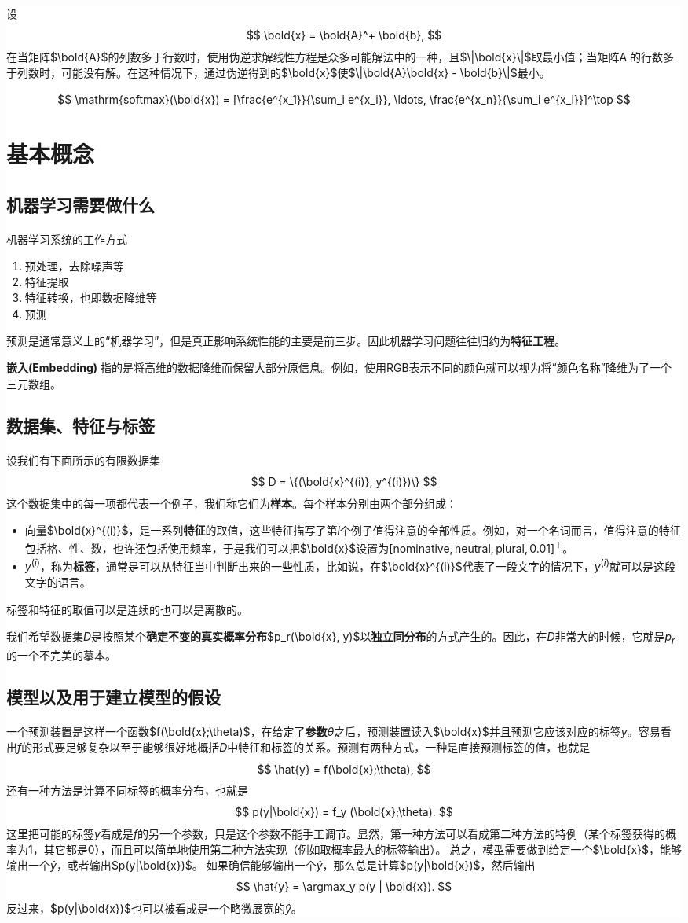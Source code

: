 设
$$
\bold{x} = \bold{A}^+ \bold{b},
$$
在当矩阵$\bold{A}$的列数多于行数时，使用伪逆求解线性方程是众多可能解法中的一种，且$\|\bold{x}\|$取最小值；当矩阵A 的行数多于列数时，可能没有解。在这种情况下，通过伪逆得到的$\bold{x}$使$\|\bold{A}\bold{x} - \bold{b}\|$最小。

$$
\mathrm{softmax}(\bold{x}) = [\frac{e^{x_1}}{\sum_i e^{x_i}}, \ldots, \frac{e^{x_n}}{\sum_i e^{x_i}}]^\top
$$

# 基本概念

## 机器学习需要做什么

机器学习系统的工作方式
1. 预处理，去除噪声等
2. 特征提取
3. 特征转换，也即数据降维等
4. 预测

预测是通常意义上的“机器学习”，但是真正影响系统性能的主要是前三步。因此机器学习问题往往归约为**特征工程**。

**嵌入(Embedding)** 指的是将高维的数据降维而保留大部分原信息。例如，使用RGB表示不同的颜色就可以视为将“颜色名称”降维为了一个三元数组。

## 数据集、特征与标签
设我们有下面所示的有限数据集
$$
D = \{(\bold{x}^{(i)}, y^{(i)})\}
$$
这个数据集中的每一项都代表一个例子，我们称它们为**样本**。每个样本分别由两个部分组成：
- 向量$\bold{x}^{(i)}$，是一系列**特征**的取值，这些特征描写了第$i$个例子值得注意的全部性质。例如，对一个名词而言，值得注意的特征包括格、性、数，也许还包括使用频率，于是我们可以把$\bold{x}$设置为$[\text{nominative}, \text{neutral}, \text{plural}, 0.01]^\top$。
- $y^{(i)}$，称为**标签**，通常是可以从特征当中判断出来的一些性质，比如说，在$\bold{x}^{(i)}$代表了一段文字的情况下，$y^{(i)}$就可以是这段文字的语言。

标签和特征的取值可以是连续的也可以是离散的。

我们希望数据集$D$是按照某个**确定不变的真实概率分布**$p_r(\bold{x}, y)$以**独立同分布**的方式产生的。因此，在$D$非常大的时候，它就是$p_r$的一个不完美的摹本。

## 模型以及用于建立模型的假设

一个预测装置是这样一个函数$f(\bold{x};\theta)$，在给定了**参数**$\theta$之后，预测装置读入$\bold{x}$并且预测它应该对应的标签$y$。容易看出$f$的形式要足够复杂以至于能够很好地概括$D$中特征和标签的关系。预测有两种方式，一种是直接预测标签的值，也就是
$$
\hat{y} = f(\bold{x};\theta),
$$
还有一种方法是计算不同标签的概率分布，也就是
$$
p(y|\bold{x}) = f_y (\bold{x};\theta).
$$
这里把可能的标签$y$看成是$f$的另一个参数，只是这个参数不能手工调节。显然，第一种方法可以看成第二种方法的特例（某个标签获得的概率为1，其它都是0），而且可以简单地使用第二种方法实现（例如取概率最大的标签输出）。
总之，模型需要做到给定一个$\bold{x}$，能够输出一个$\hat{y}$，或者输出$p(y|\bold{x})$。
如果确信能够输出一个$\hat{y}$，那么总是计算$p(y|\bold{x})$，然后输出
$$
\hat{y} = \argmax_y p(y | \bold{x}).
$$
反过来，$p(y|\bold{x})$也可以被看成是一个略微展宽的$\hat{y}$。
